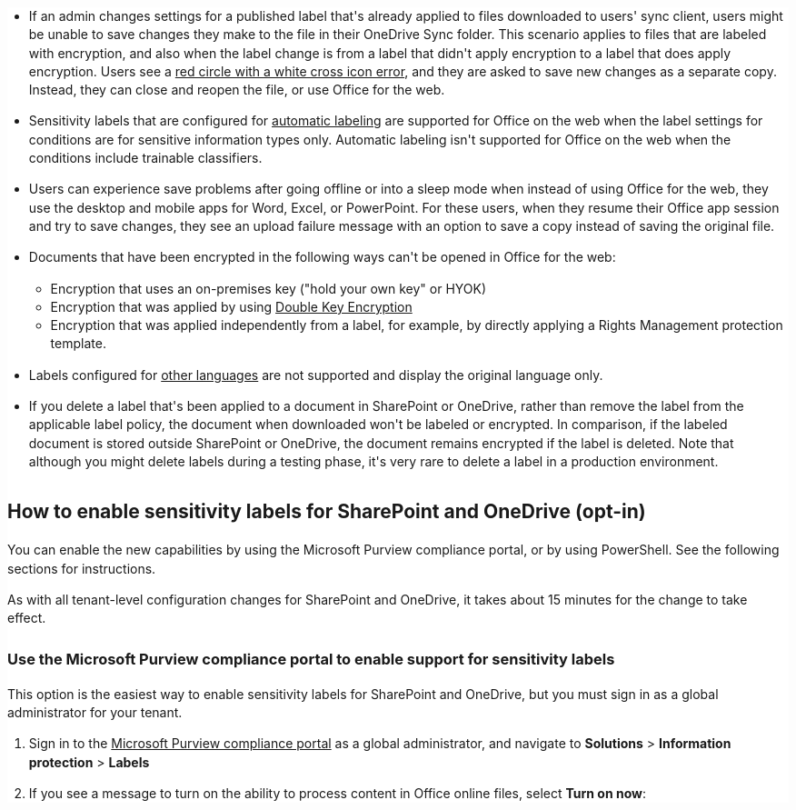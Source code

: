 - If an admin changes settings for a published label that's already applied to files downloaded to users' sync client, users might be unable to save changes they make to the file in their OneDrive Sync folder. This scenario applies to files that are labeled with encryption, and also when the label change is from a label that didn't apply encryption to a label that does apply encryption. Users see a [red circle with a white cross icon error](https://support.office.com/article/what-do-the-onedrive-icons-mean-11143026-8000-44f8-aaa9-67c985aa49b3), and they are asked to save new changes as a separate copy. Instead, they can close and reopen the file, or use Office for the web.

- Sensitivity labels that are configured for [automatic labeling](apply-sensitivity-label-automatically.md#how-to-configure-auto-labeling-for-office-apps) are supported for Office on the web when the label settings for conditions are for sensitive information types only. Automatic labeling isn't supported for Office on the web when the conditions include trainable classifiers.

- Users can experience save problems after going offline or into a sleep mode when instead of using Office for the web, they use the desktop and mobile apps for Word, Excel, or PowerPoint. For these users, when they resume their Office app session and try to save changes, they see an upload failure message with an option to save a copy instead of saving the original file.

- Documents that have been encrypted in the following ways can't be opened in Office for the web:
  - Encryption that uses an on-premises key ("hold your own key" or HYOK)
  - Encryption that was applied by using [Double Key Encryption](double-key-encryption.md)
  - Encryption that was applied independently from a label, for example, by directly applying a Rights Management protection template.

- Labels configured for [other languages](create-sensitivity-labels.md#additional-label-settings-with-security--compliance-powershell) are not supported and display the original language only.

- If you delete a label that's been applied to a document in SharePoint or OneDrive, rather than remove the label from the applicable label policy, the document when downloaded won't be labeled or encrypted. In comparison, if the labeled document is stored outside SharePoint or OneDrive, the document remains encrypted if the label is deleted. Note that although you might delete labels during a testing phase, it's very rare to delete a label in a production environment.

## How to enable sensitivity labels for SharePoint and OneDrive (opt-in)

You can enable the new capabilities by using the Microsoft Purview compliance portal, or by using PowerShell. See the following sections for instructions.

As with all tenant-level configuration changes for SharePoint and OneDrive, it takes about 15 minutes for the change to take effect.

### Use the Microsoft Purview compliance portal to enable support for sensitivity labels

This option is the easiest way to enable sensitivity labels for SharePoint and OneDrive, but you must sign in as a global administrator for your tenant.

1. Sign in to the [Microsoft Purview compliance portal](https://compliance.microsoft.com/) as a global administrator, and navigate to **Solutions** > **Information protection** > **Labels**

2. If you see a message to turn on the ability to process content in Office online files, select **Turn on now**:
